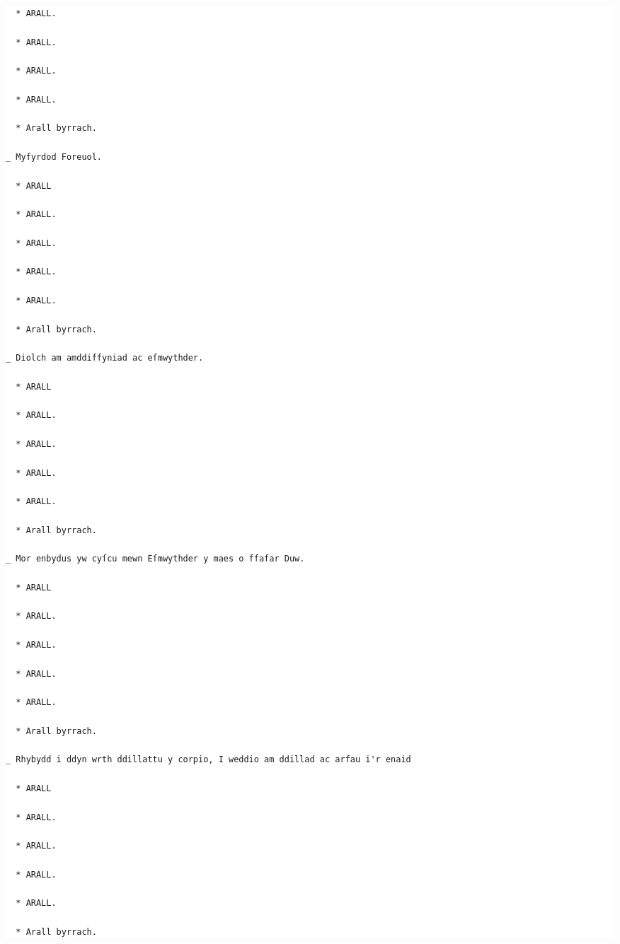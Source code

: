       * ARALL.

      * ARALL.

      * ARALL.

      * ARALL.

      * Arall byrrach.

    _ Myfyrdod Foreuol.

      * ARALL

      * ARALL.

      * ARALL.

      * ARALL.

      * ARALL.

      * Arall byrrach.

    _ Diolch am amddiffyniad ac eſmwythder.

      * ARALL

      * ARALL.

      * ARALL.

      * ARALL.

      * ARALL.

      * Arall byrrach.

    _ Mor enbydus yw cyſcu mewn Eſmwythder y maes o ffafar Duw.

      * ARALL

      * ARALL.

      * ARALL.

      * ARALL.

      * ARALL.

      * Arall byrrach.

    _ Rhybydd i ddyn wrth ddillattu y corpio, I weddio am ddillad ac arfau i'r enaid

      * ARALL

      * ARALL.

      * ARALL.

      * ARALL.

      * ARALL.

      * Arall byrrach.
